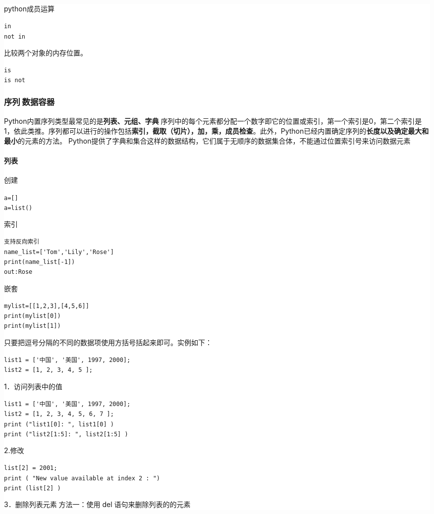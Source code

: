 

python成员运算

```
in
not in
```



比较两个对象的内存位置。 
```
is
is not
```




### 序列 数据容器


Python内置序列类型最常见的是**列表、元组、字典**
序列中的每个元素都分配一个数字即它的位置或索引，第一个索引是0，第二个索引是1，依此类推。序列都可以进行的操作包括**索引，截取（切片），加，乘，成员检查**。此外，Python已经内置确定序列的**长度以及确定最大和最小**的元素的方法。
Python提供了字典和集合这样的数据结构，它们属于无顺序的数据集合体，不能通过位置索引号来访问数据元素



#### 列表

创建
```
a=[]
a=list()
```
索引
```
支持反向索引
name_list=['Tom','Lily','Rose']  
print(name_list[-1])
out:Rose
```
嵌套
```
mylist=[[1,2,3],[4,5,6]]  
print(mylist[0])  
print(mylist[1])
```





只要把逗号分隔的不同的数据项使用方括号括起来即可。实例如下：
```
list1 = ['中国', '美国', 1997, 2000];
list2 = [1, 2, 3, 4, 5 ];
```
1．访问列表中的值
```
list1 = ['中国', '美国', 1997, 2000];
list2 = [1, 2, 3, 4, 5, 6, 7 ];
print ("list1[0]: ", list1[0] )
print ("list2[1:5]: ", list2[1:5] )
```
2.修改
```
list[2] = 2001;
print ( "New value available at index 2 : ")
print (list[2] )
```
3．删除列表元素
方法一：使用 del 语句来删除列表的的元素